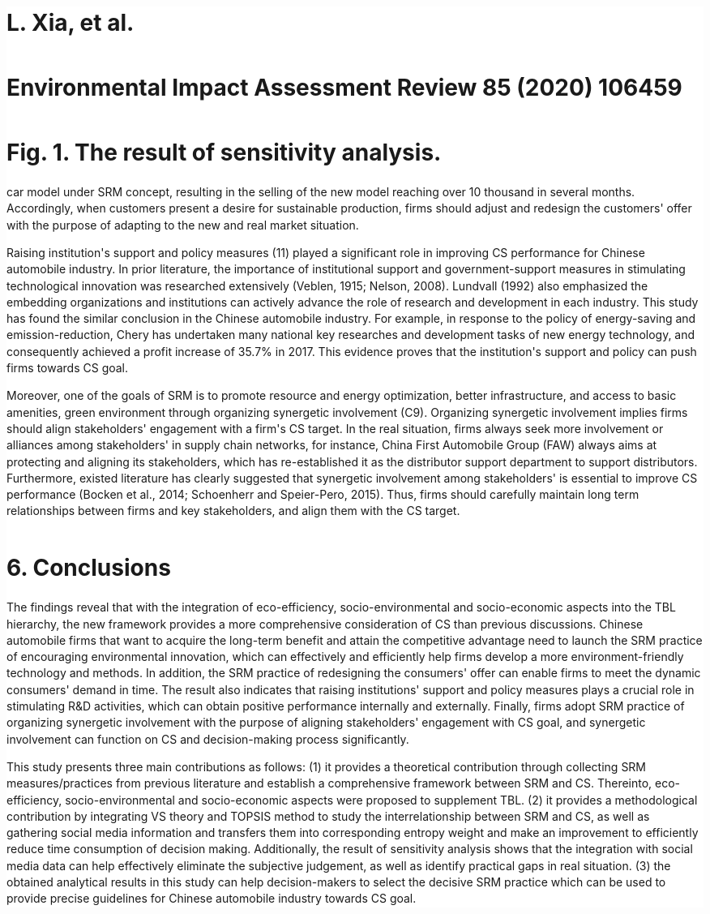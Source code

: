 # L. Xia, et al.

# Environmental Impact Assessment Review 85 (2020) 106459

# Fig. 1. The result of sensitivity analysis.

car model under SRM concept, resulting in the selling of the new model reaching over 10 thousand in several months. Accordingly, when customers present a desire for sustainable production, firms should adjust and redesign the customers' offer with the purpose of adapting to the new and real market situation.

Raising institution's support and policy measures (11) played a significant role in improving CS performance for Chinese automobile industry. In prior literature, the importance of institutional support and government-support measures in stimulating technological innovation was researched extensively (Veblen, 1915; Nelson, 2008). Lundvall (1992) also emphasized the embedding organizations and institutions can actively advance the role of research and development in each industry. This study has found the similar conclusion in the Chinese automobile industry. For example, in response to the policy of energy-saving and emission-reduction, Chery has undertaken many national key researches and development tasks of new energy technology, and consequently achieved a profit increase of 35.7% in 2017. This evidence proves that the institution's support and policy can push firms towards CS goal.

Moreover, one of the goals of SRM is to promote resource and energy optimization, better infrastructure, and access to basic amenities, green environment through organizing synergetic involvement (C9). Organizing synergetic involvement implies firms should align stakeholders' engagement with a firm's CS target. In the real situation, firms always seek more involvement or alliances among stakeholders' in supply chain networks, for instance, China First Automobile Group (FAW) always aims at protecting and aligning its stakeholders, which has re-established it as the distributor support department to support distributors. Furthermore, existed literature has clearly suggested that synergetic involvement among stakeholders' is essential to improve CS performance (Bocken et al., 2014; Schoenherr and Speier-Pero, 2015). Thus, firms should carefully maintain long term relationships between firms and key stakeholders, and align them with the CS target.

# 6. Conclusions

The findings reveal that with the integration of eco-efficiency, socio-environmental and socio-economic aspects into the TBL hierarchy, the new framework provides a more comprehensive consideration of CS than previous discussions. Chinese automobile firms that want to acquire the long-term benefit and attain the competitive advantage need to launch the SRM practice of encouraging environmental innovation, which can effectively and efficiently help firms develop a more environment-friendly technology and methods. In addition, the SRM practice of redesigning the consumers' offer can enable firms to meet the dynamic consumers' demand in time. The result also indicates that raising institutions' support and policy measures plays a crucial role in stimulating R&D activities, which can obtain positive performance internally and externally. Finally, firms adopt SRM practice of organizing synergetic involvement with the purpose of aligning stakeholders' engagement with CS goal, and synergetic involvement can function on CS and decision-making process significantly.

This study presents three main contributions as follows: (1) it provides a theoretical contribution through collecting SRM measures/practices from previous literature and establish a comprehensive framework between SRM and CS. Thereinto, eco-efficiency, socio-environmental and socio-economic aspects were proposed to supplement TBL. (2) it provides a methodological contribution by integrating VS theory and TOPSIS method to study the interrelationship between SRM and CS, as well as gathering social media information and transfers them into corresponding entropy weight and make an improvement to efficiently reduce time consumption of decision making. Additionally, the result of sensitivity analysis shows that the integration with social media data can help effectively eliminate the subjective judgement, as well as identify practical gaps in real situation. (3) the obtained analytical results in this study can help decision-makers to select the decisive SRM practice which can be used to provide precise guidelines for Chinese automobile industry towards CS goal.
